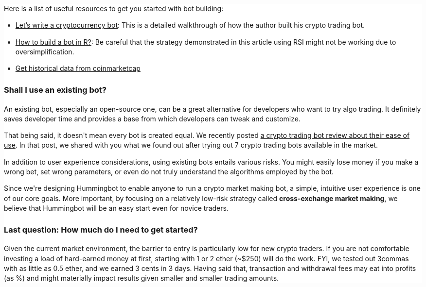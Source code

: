 Here is a list of useful resources to get you started with bot building:

* [Let’s write a cryptocurrency bot](https://hummingbot.io/blog/2020-09-what-is-market-making/): This is a detailed walkthrough of how the author built his crypto trading bot.

* [How to build a bot in R?](https://towardsdatascience.com/build-a-cryptocurrency-trading-bot-with-r-1445c429e1b1): Be careful that the strategy demonstrated in this article using RSI might not be working due to oversimplification.

* [Get historical data from coinmarketcap](https://github.com/Alescontrela/coinmarketcap-history)


### Shall I use an existing bot?

An existing bot, especially an open-source one, can be a great alternative for developers who want to try algo trading. It definitely saves developer time and provides a base from which developers can tweak and customize.

That being said, it doesn't mean every bot is created equal. We recently posted [a crypto trading bot review about their ease of use](https://www.hummingbot.io/blog/2019-01-crypto-bot-reviews/). In that post, we shared with you what we found out after trying out 7 crypto trading bots available in the market.

In addition to user experience considerations, using existing bots entails various risks. You might easily lose money if you make a wrong bet, set wrong parameters, or even do not truly understand the algorithms employed by the bot.

Since we're designing Hummingbot to enable anyone to run a crypto market making bot, a simple, intuitive user experience is one of our core goals. More important, by focusing on a relatively low-risk strategy called **cross-exchange market making**, we believe that Hummingbot will be an easy start even for novice traders.


### Last question: How much do I need to get started?

Given the current market environment, the barrier to entry is particularly low for new crypto traders. If you are not comfortable investing a load of hard-earned money at first, starting with 1 or 2 ether (~$250) will do the work. FYI, we tested out 3commas with as little as 0.5 ether, and we earned 3 cents in 3 days. Having said that, transaction and withdrawal fees may eat into profits (as %) and might materially impact results given smaller and smaller trading amounts.
